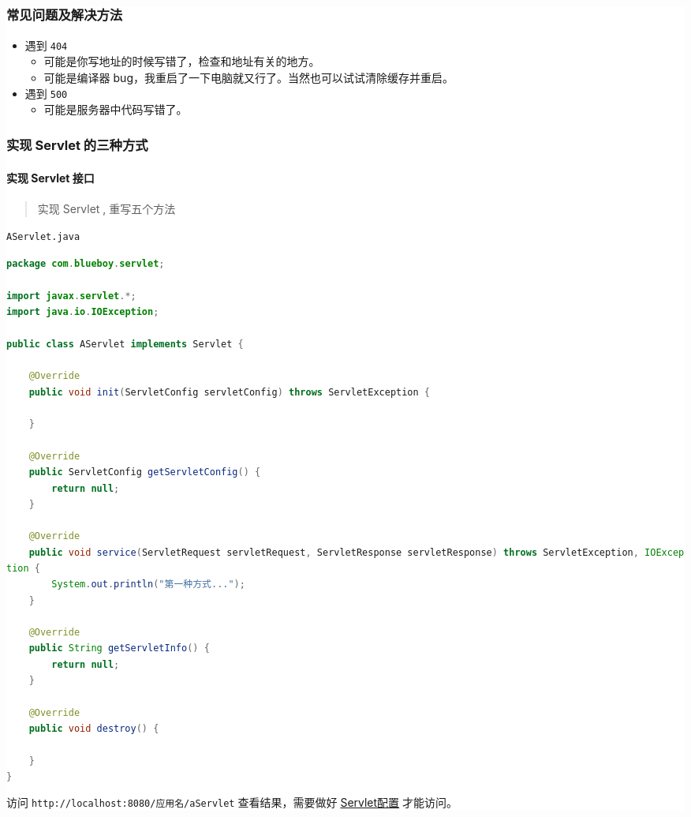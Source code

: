 
### 常见问题及解决方法
- 遇到 `404`
	- 可能是你写地址的时候写错了，检查和地址有关的地方。
	- 可能是编译器 bug，我重启了一下电脑就又行了。当然也可以试试清除缓存并重启。
- 遇到 `500`
	- 可能是服务器中代码写错了。

### 实现 Servlet 的三种方式
#### 实现 Servlet 接口
>实现 Servlet , 重写五个方法

`AServlet.java`
```java
package com.blueboy.servlet;  
  
import javax.servlet.*;  
import java.io.IOException;  
  
public class AServlet implements Servlet {  
  
    @Override  
    public void init(ServletConfig servletConfig) throws ServletException {  
  
    }  
  
    @Override  
    public ServletConfig getServletConfig() {  
        return null;  
    }  
  
    @Override  
    public void service(ServletRequest servletRequest, ServletResponse servletResponse) throws ServletException, IOException {  
        System.out.println("第一种方式...");  
    }  
  
    @Override  
    public String getServletInfo() {  
        return null;  
    }  
  
    @Override  
    public void destroy() {  
  
    }  
}
```

访问 `http://localhost:8080/应用名/aServlet` 查看结果，需要做好 [Servlet配置](javaWeb.md#配置%20Servlet%20的两种方式) 才能访问。
